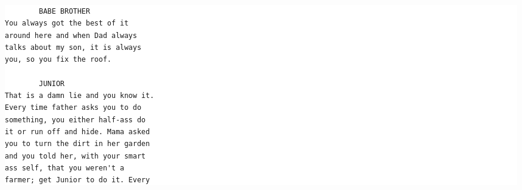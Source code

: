			BABE BROTHER 
	You always got the best of it
	around here and when Dad always
	talks about my son, it is always
	you, so you fix the roof.

			JUNIOR 
	That is a damn lie and you know it.
	Every time father asks you to do
	something, you either half-ass do
	it or run off and hide. Mama asked
	you to turn the dirt in her garden
	and you told her, with your smart
	ass self, that you weren't a
	farmer; get Junior to do it. Every
